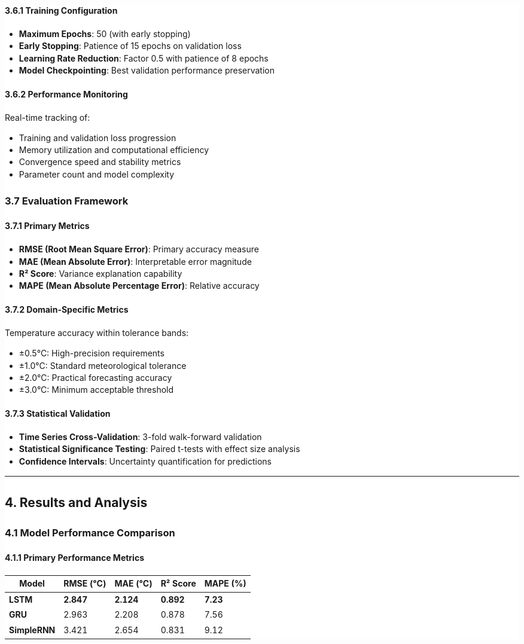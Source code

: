 #### 3.6.1 Training Configuration

- **Maximum Epochs**: 50 (with early stopping)
- **Early Stopping**: Patience of 15 epochs on validation loss
- **Learning Rate Reduction**: Factor 0.5 with patience of 8 epochs
- **Model Checkpointing**: Best validation performance preservation

#### 3.6.2 Performance Monitoring

Real-time tracking of:

- Training and validation loss progression
- Memory utilization and computational efficiency
- Convergence speed and stability metrics
- Parameter count and model complexity

### 3.7 Evaluation Framework

#### 3.7.1 Primary Metrics

- **RMSE (Root Mean Square Error)**: Primary accuracy measure
- **MAE (Mean Absolute Error)**: Interpretable error magnitude
- **R² Score**: Variance explanation capability
- **MAPE (Mean Absolute Percentage Error)**: Relative accuracy

#### 3.7.2 Domain-Specific Metrics

Temperature accuracy within tolerance bands:

- ±0.5°C: High-precision requirements
- ±1.0°C: Standard meteorological tolerance
- ±2.0°C: Practical forecasting accuracy
- ±3.0°C: Minimum acceptable threshold

#### 3.7.3 Statistical Validation

- **Time Series Cross-Validation**: 3-fold walk-forward validation
- **Statistical Significance Testing**: Paired t-tests with effect size analysis
- **Confidence Intervals**: Uncertainty quantification for predictions

---

## 4. Results and Analysis

### 4.1 Model Performance Comparison

#### 4.1.1 Primary Performance Metrics

| Model         | RMSE (°C) | MAE (°C)  | R² Score  | MAPE (%) |
| ------------- | --------- | --------- | --------- | -------- |
| **LSTM**      | **2.847** | **2.124** | **0.892** | **7.23** |
| **GRU**       | 2.963     | 2.208     | 0.878     | 7.56     |
| **SimpleRNN** | 3.421     | 2.654     | 0.831     | 9.12     |
